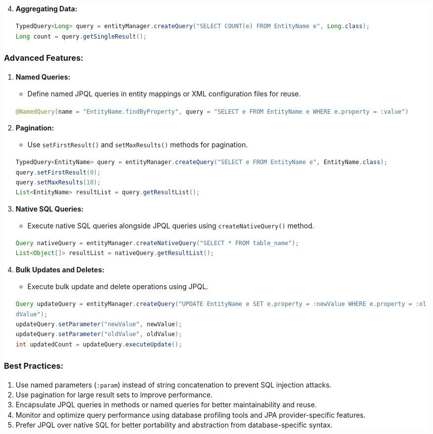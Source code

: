 4. **Aggregating Data:**
   ```java
   TypedQuery<Long> query = entityManager.createQuery("SELECT COUNT(e) FROM EntityName e", Long.class);
   Long count = query.getSingleResult();
   ```

### Advanced Features:

1. **Named Queries:**

   - Define named JPQL queries in entity mappings or XML configuration files for reuse.

   ```java
   @NamedQuery(name = "EntityName.findByProperty", query = "SELECT e FROM EntityName e WHERE e.property = :value")
   ```

2. **Pagination:**

   - Use `setFirstResult()` and `setMaxResults()` methods for pagination.

   ```java
   TypedQuery<EntityName> query = entityManager.createQuery("SELECT e FROM EntityName e", EntityName.class);
   query.setFirstResult(0);
   query.setMaxResults(10);
   List<EntityName> resultList = query.getResultList();
   ```

3. **Native SQL Queries:**

   - Execute native SQL queries alongside JPQL queries using `createNativeQuery()` method.

   ```java
   Query nativeQuery = entityManager.createNativeQuery("SELECT * FROM table_name");
   List<Object[]> resultList = nativeQuery.getResultList();
   ```

4. **Bulk Updates and Deletes:**
   - Execute bulk update and delete operations using JPQL.
   ```java
   Query updateQuery = entityManager.createQuery("UPDATE EntityName e SET e.property = :newValue WHERE e.property = :oldValue");
   updateQuery.setParameter("newValue", newValue);
   updateQuery.setParameter("oldValue", oldValue);
   int updatedCount = updateQuery.executeUpdate();
   ```

### Best Practices:

1. Use named parameters (`:param`) instead of string concatenation to prevent SQL injection attacks.
2. Use pagination for large result sets to improve performance.
3. Encapsulate JPQL queries in methods or named queries for better maintainability and reuse.
4. Monitor and optimize query performance using database profiling tools and JPA provider-specific features.
5. Prefer JPQL over native SQL for better portability and abstraction from database-specific syntax.

